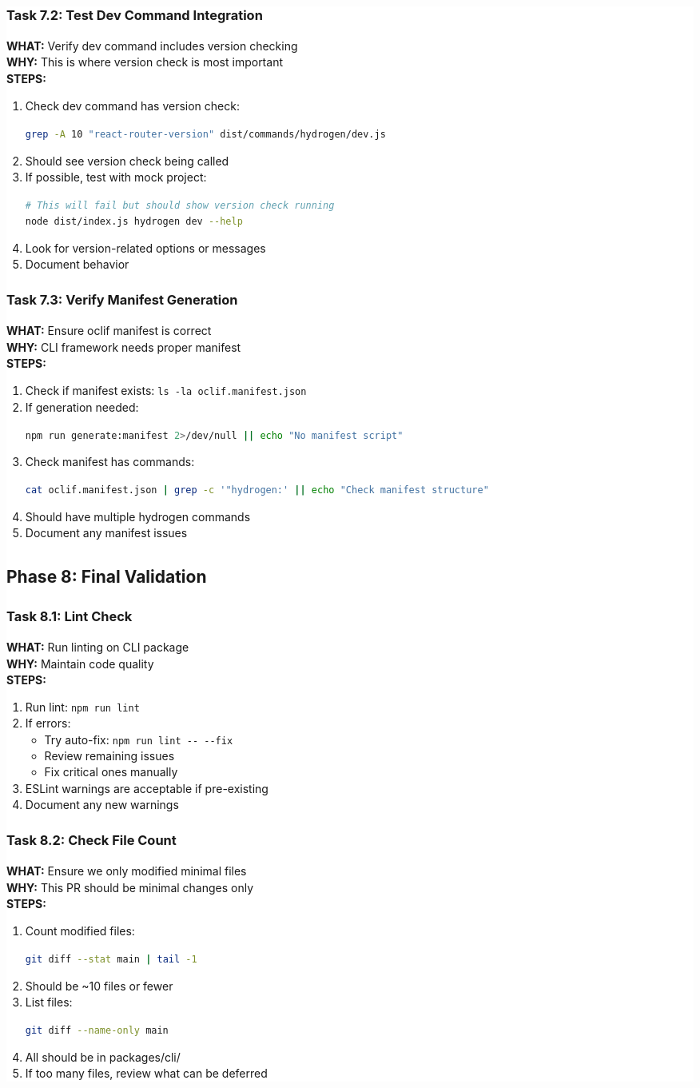 ### Task 7.2: Test Dev Command Integration
**WHAT:** Verify dev command includes version checking  
**WHY:** This is where version check is most important  
**STEPS:**
1. Check dev command has version check:
   ```bash
   grep -A 10 "react-router-version" dist/commands/hydrogen/dev.js
   ```
2. Should see version check being called
3. If possible, test with mock project:
   ```bash
   # This will fail but should show version check running
   node dist/index.js hydrogen dev --help
   ```
4. Look for version-related options or messages
5. Document behavior

### Task 7.3: Verify Manifest Generation
**WHAT:** Ensure oclif manifest is correct  
**WHY:** CLI framework needs proper manifest  
**STEPS:**
1. Check if manifest exists: `ls -la oclif.manifest.json`
2. If generation needed:
   ```bash
   npm run generate:manifest 2>/dev/null || echo "No manifest script"
   ```
3. Check manifest has commands:
   ```bash
   cat oclif.manifest.json | grep -c '"hydrogen:' || echo "Check manifest structure"
   ```
4. Should have multiple hydrogen commands
5. Document any manifest issues

## Phase 8: Final Validation

### Task 8.1: Lint Check
**WHAT:** Run linting on CLI package  
**WHY:** Maintain code quality  
**STEPS:**
1. Run lint: `npm run lint`
2. If errors:
   - Try auto-fix: `npm run lint -- --fix`
   - Review remaining issues
   - Fix critical ones manually
3. ESLint warnings are acceptable if pre-existing
4. Document any new warnings

### Task 8.2: Check File Count
**WHAT:** Ensure we only modified minimal files  
**WHY:** This PR should be minimal changes only  
**STEPS:**
1. Count modified files:
   ```bash
   git diff --stat main | tail -1
   ```
2. Should be ~10 files or fewer
3. List files:
   ```bash
   git diff --name-only main
   ```
4. All should be in packages/cli/
5. If too many files, review what can be deferred

